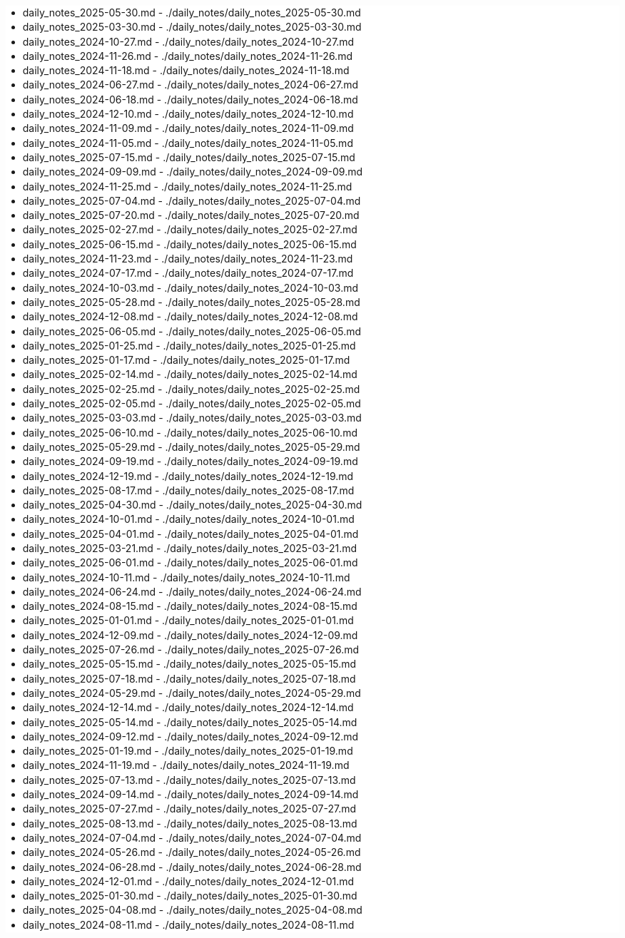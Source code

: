 - daily_notes_2025-05-30.md - ./daily_notes/daily_notes_2025-05-30.md
- daily_notes_2025-03-30.md - ./daily_notes/daily_notes_2025-03-30.md
- daily_notes_2024-10-27.md - ./daily_notes/daily_notes_2024-10-27.md
- daily_notes_2024-11-26.md - ./daily_notes/daily_notes_2024-11-26.md
- daily_notes_2024-11-18.md - ./daily_notes/daily_notes_2024-11-18.md
- daily_notes_2024-06-27.md - ./daily_notes/daily_notes_2024-06-27.md
- daily_notes_2024-06-18.md - ./daily_notes/daily_notes_2024-06-18.md
- daily_notes_2024-12-10.md - ./daily_notes/daily_notes_2024-12-10.md
- daily_notes_2024-11-09.md - ./daily_notes/daily_notes_2024-11-09.md
- daily_notes_2024-11-05.md - ./daily_notes/daily_notes_2024-11-05.md
- daily_notes_2025-07-15.md - ./daily_notes/daily_notes_2025-07-15.md
- daily_notes_2024-09-09.md - ./daily_notes/daily_notes_2024-09-09.md
- daily_notes_2024-11-25.md - ./daily_notes/daily_notes_2024-11-25.md
- daily_notes_2025-07-04.md - ./daily_notes/daily_notes_2025-07-04.md
- daily_notes_2025-07-20.md - ./daily_notes/daily_notes_2025-07-20.md
- daily_notes_2025-02-27.md - ./daily_notes/daily_notes_2025-02-27.md
- daily_notes_2025-06-15.md - ./daily_notes/daily_notes_2025-06-15.md
- daily_notes_2024-11-23.md - ./daily_notes/daily_notes_2024-11-23.md
- daily_notes_2024-07-17.md - ./daily_notes/daily_notes_2024-07-17.md
- daily_notes_2024-10-03.md - ./daily_notes/daily_notes_2024-10-03.md
- daily_notes_2025-05-28.md - ./daily_notes/daily_notes_2025-05-28.md
- daily_notes_2024-12-08.md - ./daily_notes/daily_notes_2024-12-08.md
- daily_notes_2025-06-05.md - ./daily_notes/daily_notes_2025-06-05.md
- daily_notes_2025-01-25.md - ./daily_notes/daily_notes_2025-01-25.md
- daily_notes_2025-01-17.md - ./daily_notes/daily_notes_2025-01-17.md
- daily_notes_2025-02-14.md - ./daily_notes/daily_notes_2025-02-14.md
- daily_notes_2025-02-25.md - ./daily_notes/daily_notes_2025-02-25.md
- daily_notes_2025-02-05.md - ./daily_notes/daily_notes_2025-02-05.md
- daily_notes_2025-03-03.md - ./daily_notes/daily_notes_2025-03-03.md
- daily_notes_2025-06-10.md - ./daily_notes/daily_notes_2025-06-10.md
- daily_notes_2025-05-29.md - ./daily_notes/daily_notes_2025-05-29.md
- daily_notes_2024-09-19.md - ./daily_notes/daily_notes_2024-09-19.md
- daily_notes_2024-12-19.md - ./daily_notes/daily_notes_2024-12-19.md
- daily_notes_2025-08-17.md - ./daily_notes/daily_notes_2025-08-17.md
- daily_notes_2025-04-30.md - ./daily_notes/daily_notes_2025-04-30.md
- daily_notes_2024-10-01.md - ./daily_notes/daily_notes_2024-10-01.md
- daily_notes_2025-04-01.md - ./daily_notes/daily_notes_2025-04-01.md
- daily_notes_2025-03-21.md - ./daily_notes/daily_notes_2025-03-21.md
- daily_notes_2025-06-01.md - ./daily_notes/daily_notes_2025-06-01.md
- daily_notes_2024-10-11.md - ./daily_notes/daily_notes_2024-10-11.md
- daily_notes_2024-06-24.md - ./daily_notes/daily_notes_2024-06-24.md
- daily_notes_2024-08-15.md - ./daily_notes/daily_notes_2024-08-15.md
- daily_notes_2025-01-01.md - ./daily_notes/daily_notes_2025-01-01.md
- daily_notes_2024-12-09.md - ./daily_notes/daily_notes_2024-12-09.md
- daily_notes_2025-07-26.md - ./daily_notes/daily_notes_2025-07-26.md
- daily_notes_2025-05-15.md - ./daily_notes/daily_notes_2025-05-15.md
- daily_notes_2025-07-18.md - ./daily_notes/daily_notes_2025-07-18.md
- daily_notes_2024-05-29.md - ./daily_notes/daily_notes_2024-05-29.md
- daily_notes_2024-12-14.md - ./daily_notes/daily_notes_2024-12-14.md
- daily_notes_2025-05-14.md - ./daily_notes/daily_notes_2025-05-14.md
- daily_notes_2024-09-12.md - ./daily_notes/daily_notes_2024-09-12.md
- daily_notes_2025-01-19.md - ./daily_notes/daily_notes_2025-01-19.md
- daily_notes_2024-11-19.md - ./daily_notes/daily_notes_2024-11-19.md
- daily_notes_2025-07-13.md - ./daily_notes/daily_notes_2025-07-13.md
- daily_notes_2024-09-14.md - ./daily_notes/daily_notes_2024-09-14.md
- daily_notes_2025-07-27.md - ./daily_notes/daily_notes_2025-07-27.md
- daily_notes_2025-08-13.md - ./daily_notes/daily_notes_2025-08-13.md
- daily_notes_2024-07-04.md - ./daily_notes/daily_notes_2024-07-04.md
- daily_notes_2024-05-26.md - ./daily_notes/daily_notes_2024-05-26.md
- daily_notes_2024-06-28.md - ./daily_notes/daily_notes_2024-06-28.md
- daily_notes_2024-12-01.md - ./daily_notes/daily_notes_2024-12-01.md
- daily_notes_2025-01-30.md - ./daily_notes/daily_notes_2025-01-30.md
- daily_notes_2025-04-08.md - ./daily_notes/daily_notes_2025-04-08.md
- daily_notes_2024-08-11.md - ./daily_notes/daily_notes_2024-08-11.md